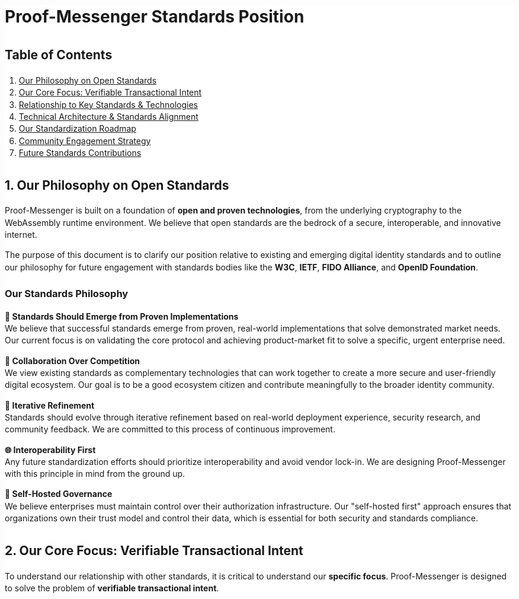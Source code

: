 # Proof-Messenger Standards Position

## Table of Contents
1. [Our Philosophy on Open Standards](#our-philosophy-on-open-standards)
2. [Our Core Focus: Verifiable Transactional Intent](#our-core-focus-verifiable-transactional-intent)
3. [Relationship to Key Standards & Technologies](#relationship-to-key-standards--technologies)
4. [Technical Architecture & Standards Alignment](#technical-architecture--standards-alignment)
5. [Our Standardization Roadmap](#our-standardization-roadmap)
6. [Community Engagement Strategy](#community-engagement-strategy)
7. [Future Standards Contributions](#future-standards-contributions)

## 1. Our Philosophy on Open Standards

Proof-Messenger is built on a foundation of **open and proven technologies**, from the underlying cryptography to the WebAssembly runtime environment. We believe that open standards are the bedrock of a secure, interoperable, and innovative internet.

The purpose of this document is to clarify our position relative to existing and emerging digital identity standards and to outline our philosophy for future engagement with standards bodies like the **W3C**, **IETF**, **FIDO Alliance**, and **OpenID Foundation**.

### Our Standards Philosophy

**🎯 Standards Should Emerge from Proven Implementations**  
We believe that successful standards emerge from proven, real-world implementations that solve demonstrated market needs. Our current focus is on validating the core protocol and achieving product-market fit to solve a specific, urgent enterprise need.

**🤝 Collaboration Over Competition**  
We view existing standards as complementary technologies that can work together to create a more secure and user-friendly digital ecosystem. Our goal is to be a good ecosystem citizen and contribute meaningfully to the broader identity community.

**🔄 Iterative Refinement**  
Standards should evolve through iterative refinement based on real-world deployment experience, security research, and community feedback. We are committed to this process of continuous improvement.

**🌐 Interoperability First**  
Any future standardization efforts should prioritize interoperability and avoid vendor lock-in. We are designing Proof-Messenger with this principle in mind from the ground up.

**🏢 Self-Hosted Governance**  
We believe enterprises must maintain control over their authorization infrastructure. Our "self-hosted first" approach ensures that organizations own their trust model and control their data, which is essential for both security and standards compliance.

## 2. Our Core Focus: Verifiable Transactional Intent

To understand our relationship with other standards, it is critical to understand our **specific focus**. Proof-Messenger is designed to solve the problem of **verifiable transactional intent**.
